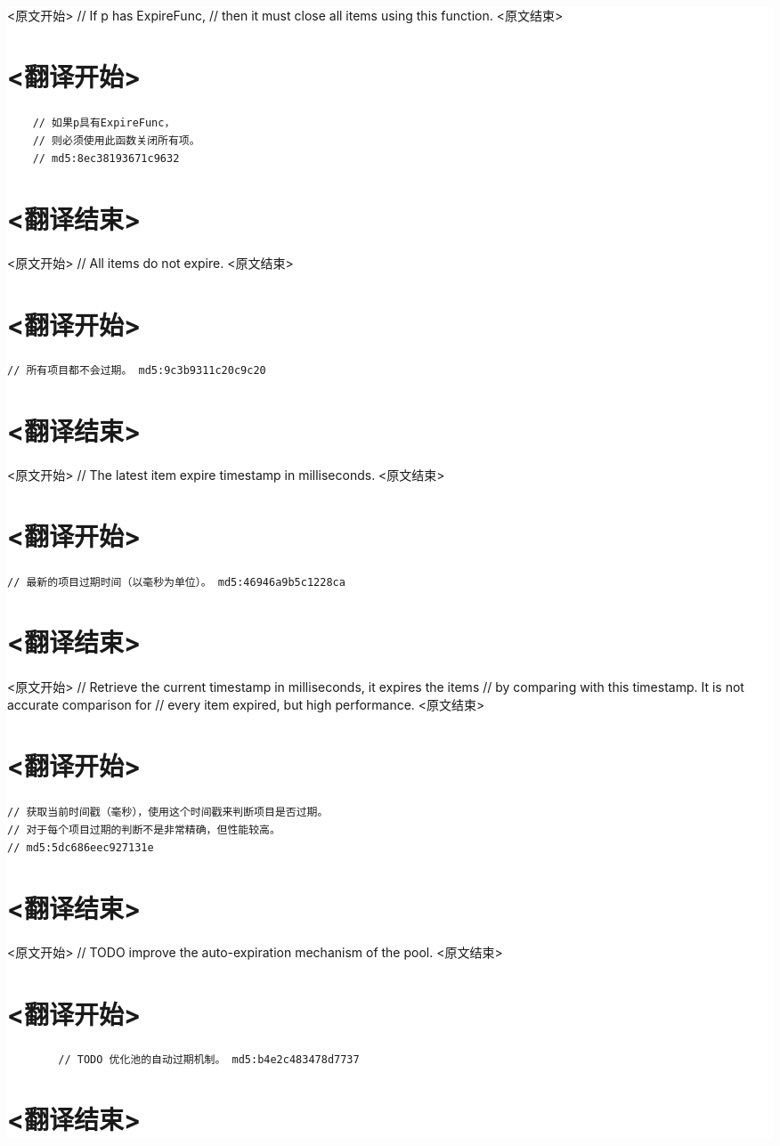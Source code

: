
<原文开始>
		// If p has ExpireFunc,
		// then it must close all items using this function.
<原文结束>

# <翻译开始>
		// 如果p具有ExpireFunc，
		// 则必须使用此函数关闭所有项。
		// md5:8ec38193671c9632
# <翻译结束>


<原文开始>
// All items do not expire.
<原文结束>

# <翻译开始>
	// 所有项目都不会过期。 md5:9c3b9311c20c9c20
# <翻译结束>


<原文开始>
// The latest item expire timestamp in milliseconds.
<原文结束>

# <翻译开始>
	// 最新的项目过期时间（以毫秒为单位）。 md5:46946a9b5c1228ca
# <翻译结束>


<原文开始>
	// Retrieve the current timestamp in milliseconds, it expires the items
	// by comparing with this timestamp. It is not accurate comparison for
	// every item expired, but high performance.
<原文结束>

# <翻译开始>
	// 获取当前时间戳（毫秒），使用这个时间戳来判断项目是否过期。
	// 对于每个项目过期的判断不是非常精确，但性能较高。
	// md5:5dc686eec927131e
# <翻译结束>


<原文开始>
// TODO improve the auto-expiration mechanism of the pool.
<原文结束>

# <翻译开始>
			// TODO 优化池的自动过期机制。 md5:b4e2c483478d7737
# <翻译结束>

